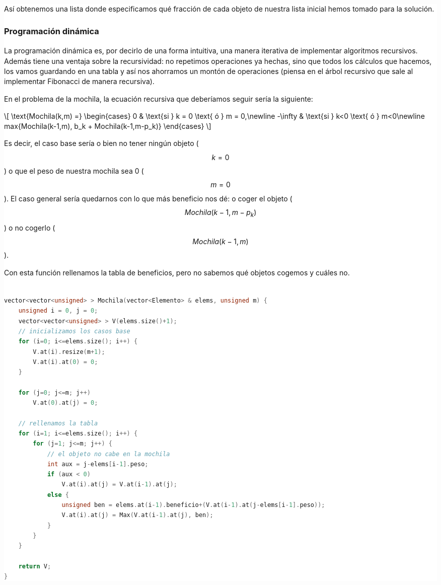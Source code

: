 Así obtenemos una lista donde especificamos qué fracción de cada objeto de nuestra lista inicial hemos tomado para la solución.

### Programación dinámica

La programación dinámica es, por decirlo de una forma intuitiva, una manera iterativa de implementar algoritmos recursivos. Además tiene una ventaja sobre la recursividad: no repetimos operaciones ya hechas, sino que todos los cálculos que hacemos, los vamos guardando en una tabla y así nos ahorramos un montón de operaciones (piensa en el árbol recursivo que sale al implementar Fibonacci de manera recursiva).

En el problema de la mochila, la ecuación recursiva que deberíamos seguir sería la siguiente:

\\[
\text{Mochila(k,m) =}
\begin{cases}
0 & \text{si } k = 0 \text{ ó } m = 0,\newline
-\infty & \text{si } k<0 \text{ ó } m<0\newline
max\{Mochila(k-1,m), b_k + Mochila(k-1,m-p_k)\}
\end{cases}
\\]

Es decir, el caso base sería o bien no tener ningún objeto ($$k = 0$$) o que el peso de nuestra mochila sea 0 ($$m = 0$$). El caso general sería quedarnos con lo que más beneficio nos dé: o coger el objeto ($$Mochila (k-1, m-p_k)$$) o no cogerlo ($$Mochila(k-1, m)$$).

Con esta función rellenamos la tabla de beneficios, pero no sabemos qué objetos cogemos y cuáles no.

```cpp

vector<vector<unsigned> > Mochila(vector<Elemento> & elems, unsigned m) {
    unsigned i = 0, j = 0;
    vector<vector<unsigned> > V(elems.size()+1);
    // inicializamos los casos base
    for (i=0; i<=elems.size(); i++) {
        V.at(i).resize(m+1);
        V.at(i).at(0) = 0;
    }

    for (j=0; j<=m; j++)
        V.at(0).at(j) = 0;

    // rellenamos la tabla
    for (i=1; i<=elems.size(); i++) {
        for (j=1; j<=m; j++) {
            // el objeto no cabe en la mochila
            int aux = j-elems[i-1].peso;
            if (aux < 0)
                V.at(i).at(j) = V.at(i-1).at(j);
            else {
                unsigned ben = elems.at(i-1).beneficio+(V.at(i-1).at(j-elems[i-1].peso));
                V.at(i).at(j) = Max(V.at(i-1).at(j), ben);
            }
        }
    }

    return V;
}

```
